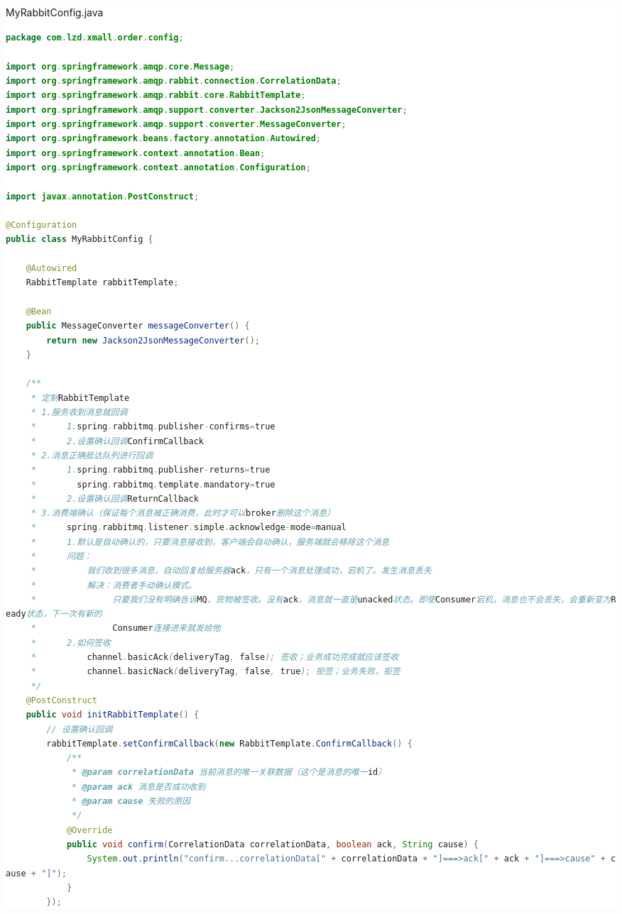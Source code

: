 MyRabbitConfig.java

```java
package com.lzd.xmall.order.config;

import org.springframework.amqp.core.Message;
import org.springframework.amqp.rabbit.connection.CorrelationData;
import org.springframework.amqp.rabbit.core.RabbitTemplate;
import org.springframework.amqp.support.converter.Jackson2JsonMessageConverter;
import org.springframework.amqp.support.converter.MessageConverter;
import org.springframework.beans.factory.annotation.Autowired;
import org.springframework.context.annotation.Bean;
import org.springframework.context.annotation.Configuration;

import javax.annotation.PostConstruct;

@Configuration
public class MyRabbitConfig {

    @Autowired
    RabbitTemplate rabbitTemplate;

    @Bean
    public MessageConverter messageConverter() {
        return new Jackson2JsonMessageConverter();
    }

    /**
     * 定制RabbitTemplate
     * 1.服务收到消息就回调
     *      1.spring.rabbitmq.publisher-confirms=true
     *      2.设置确认回调ConfirmCallback
     * 2.消息正确抵达队列进行回调
     *      1.spring.rabbitmq.publisher-returns=true
     *        spring.rabbitmq.template.mandatory=true
     *      2.设置确认回调ReturnCallback
     * 3.消费端确认（保证每个消息被正确消费，此时才可以broker删除这个消息）
     *      spring.rabbitmq.listener.simple.acknowledge-mode=manual
     *      1.默认是自动确认的，只要消息接收到，客户端会自动确认，服务端就会移除这个消息
     *      问题：
     *          我们收到很多消息，自动回复给服务器ack，只有一个消息处理成功，宕机了。发生消息丢失
     *          解决：消费者手动确认模式。
     *               只要我们没有明确告诉MQ，货物被签收。没有ack，消息就一直是unacked状态。即使Consumer宕机，消息也不会丢失，会重新变为Ready状态，下一次有新的
     *               Consumer连接进来就发给他
     *      2.如何签收
     *          channel.basicAck(deliveryTag, false); 签收；业务成功完成就应该签收
     *          channel.basicNack(deliveryTag, false, true); 拒签；业务失败，拒签
     */
    @PostConstruct
    public void initRabbitTemplate() {
        // 设置确认回调
        rabbitTemplate.setConfirmCallback(new RabbitTemplate.ConfirmCallback() {
            /**
             * @param correlationData 当前消息的唯一关联数据（这个是消息的唯一id）
             * @param ack 消息是否成功收到
             * @param cause 失败的原因
             */
            @Override
            public void confirm(CorrelationData correlationData, boolean ack, String cause) {
                System.out.println("confirm...correlationData[" + correlationData + "]===>ack[" + ack + "]===>cause" + cause + "]");
            }
        });
```
